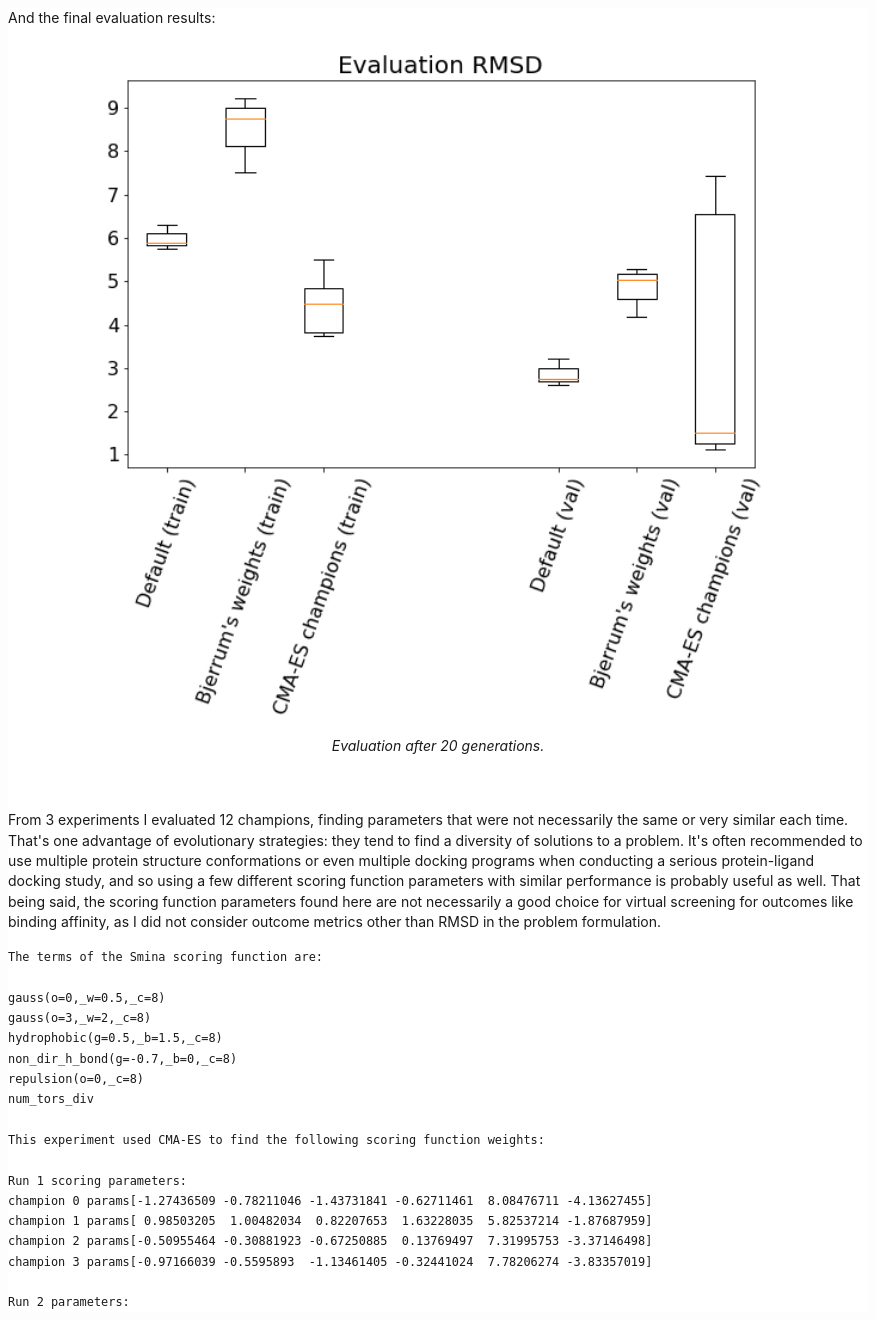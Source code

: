 And the final evaluation results:

<div align="center">
<img src="/assets/dockrl/gen20_evaluation.png" width="80%">
<br><em>Evaluation after 20 generations.</em>
</div>
<br><br>

From 3 experiments I evaluated 12 champions, finding parameters that were not necessarily the same or very similar each time. That's one advantage of evolutionary strategies: they tend to find a diversity of solutions to a problem. It's often recommended to use multiple protein structure conformations or even multiple docking programs when conducting a serious protein-ligand docking study, and so using a few different scoring function parameters with similar performance is probably useful as well. That being said, the scoring function parameters found here are not necessarily a good choice for virtual screening for outcomes like binding affinity, as I did not consider outcome metrics other than RMSD in the problem formulation. 

```
The terms of the Smina scoring function are:

gauss(o=0,_w=0.5,_c=8)
gauss(o=3,_w=2,_c=8)
hydrophobic(g=0.5,_b=1.5,_c=8)
non_dir_h_bond(g=-0.7,_b=0,_c=8)
repulsion(o=0,_c=8)
num_tors_div

This experiment used CMA-ES to find the following scoring function weights:

Run 1 scoring parameters:
champion 0 params[-1.27436509 -0.78211046 -1.43731841 -0.62711461  8.08476711 -4.13627455]
champion 1 params[ 0.98503205  1.00482034  0.82207653  1.63228035  5.82537214 -1.87687959]
champion 2 params[-0.50955464 -0.30881923 -0.67250885  0.13769497  7.31995753 -3.37146498]
champion 3 params[-0.97166039 -0.5595893  -1.13461405 -0.32441024  7.78206274 -3.83357019]

Run 2 parameters:
```